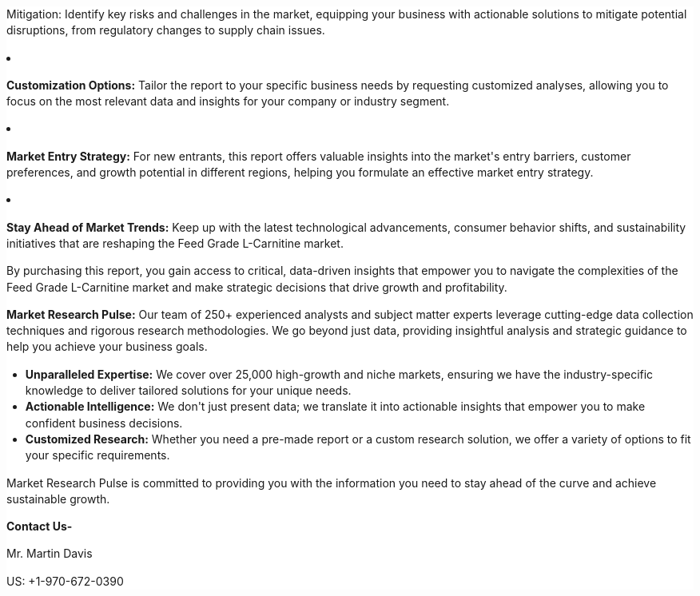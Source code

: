 Mitigation:</strong> Identify key risks and challenges in the market, equipping your business with actionable solutions to mitigate potential disruptions, from regulatory changes to supply chain issues.</p></li><li><p><strong>Customization Options:</strong> Tailor the report to your specific business needs by requesting customized analyses, allowing you to focus on the most relevant data and insights for your company or industry segment.</p></li><li><p><strong>Market Entry Strategy:</strong> For new entrants, this report offers valuable insights into the market's entry barriers, customer preferences, and growth potential in different regions, helping you formulate an effective market entry strategy.</p></li><li><p><strong>Stay Ahead of Market Trends:</strong> Keep up with the latest technological advancements, consumer behavior shifts, and sustainability initiatives that are reshaping the Feed Grade L-Carnitine market.</p></li></ol><p>By purchasing this report, you gain access to critical, data-driven insights that empower you to navigate the complexities of the Feed Grade L-Carnitine market and make strategic decisions that drive growth and profitability.</p><p><strong>Market Research Pulse:</strong>&nbsp;Our team of 250+ experienced analysts and subject matter experts leverage cutting-edge data collection techniques and rigorous research methodologies. We go beyond just data, providing insightful analysis and strategic guidance to help you achieve your business goals.</p><ul><li><strong>Unparalleled Expertise:</strong>&nbsp;We cover over 25,000 high-growth and niche markets, ensuring we have the industry-specific knowledge to deliver tailored solutions for your unique needs.</li><li><strong>Actionable Intelligence:</strong>&nbsp;We don't just present data; we translate it into actionable insights that empower you to make confident business decisions.</li><li><strong>Customized Research:</strong>&nbsp;Whether you need a pre-made report or a custom research solution, we offer a variety of options to fit your specific requirements.</li></ul><p>Market Research Pulse is committed to providing you with the information you need to stay ahead of the curve and achieve sustainable growth.</p><p><strong>Contact Us-</strong></p><p>Mr. Martin Davis</p><p>US: +1-970-672-0390</p>
